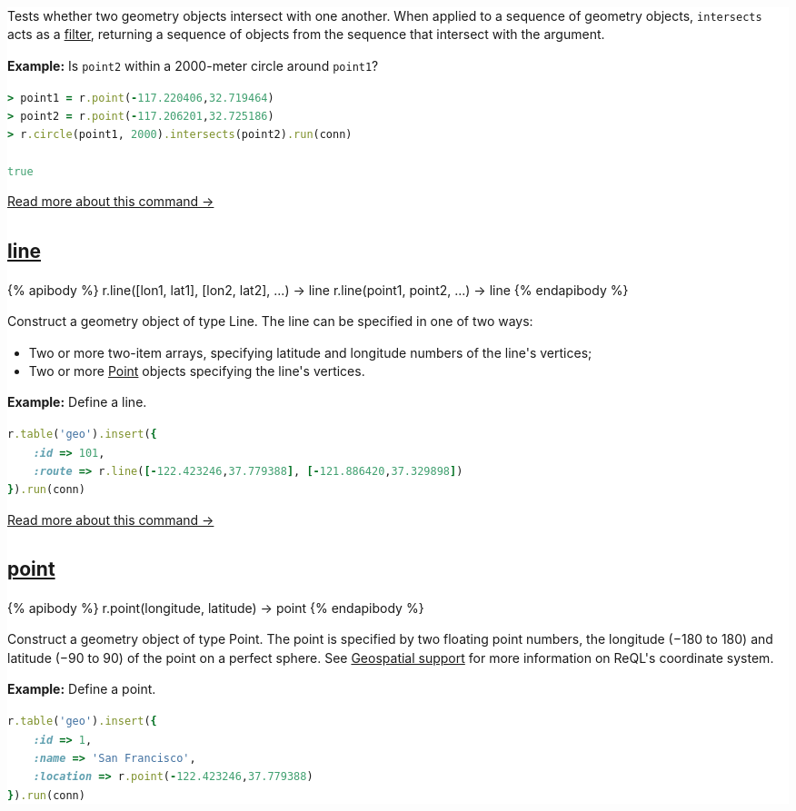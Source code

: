 Tests whether two geometry objects intersect with one another. When applied to a sequence of geometry objects, `intersects` acts as a [filter](/api/ruby/filter), returning a sequence of objects from the sequence that intersect with the argument.

__Example:__ Is `point2` within a 2000-meter circle around `point1`?

```rb
> point1 = r.point(-117.220406,32.719464)
> point2 = r.point(-117.206201,32.725186)
> r.circle(point1, 2000).intersects(point2).run(conn)

true
```

[Read more about this command &rarr;](intersects/)

## [line](line/) ##

{% apibody %}
r.line([lon1, lat1], [lon2, lat2], ...) &rarr; line
r.line(point1, point2, ...) &rarr; line
{% endapibody %}

Construct a geometry object of type Line. The line can be specified in one of two ways:

* Two or more two-item arrays, specifying latitude and longitude numbers of the line's vertices;
* Two or more [Point](/api/ruby/point) objects specifying the line's vertices.

__Example:__ Define a line.

```rb
r.table('geo').insert({
    :id => 101,
    :route => r.line([-122.423246,37.779388], [-121.886420,37.329898])
}).run(conn)
```

[Read more about this command &rarr;](line/)

## [point](point/) ##

{% apibody %}
r.point(longitude, latitude) &rarr; point
{% endapibody %}

Construct a geometry object of type Point. The point is specified by two floating point numbers, the longitude (&minus;180 to 180) and latitude (&minus;90 to 90) of the point on a perfect sphere. See [Geospatial support](/docs/geo-support/) for more information on ReQL's coordinate system.

__Example:__ Define a point.

```rb
r.table('geo').insert({
    :id => 1,
    :name => 'San Francisco',
    :location => r.point(-122.423246,37.779388)
}).run(conn)
```
